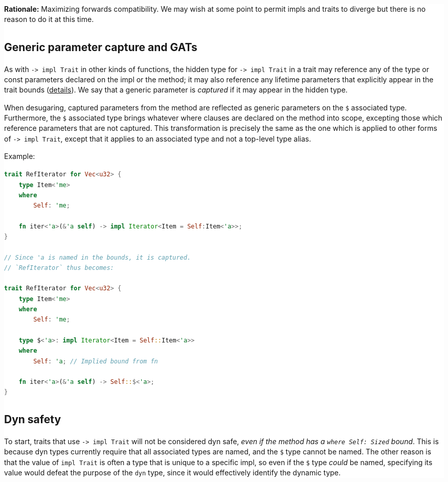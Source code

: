 **Rationale:** Maximizing forwards compatibility. We may wish at some point to permit impls and traits to diverge but there is no reason to do it at this time.

## Generic parameter capture and GATs

As with `-> impl Trait` in other kinds of functions, the hidden type for `-> impl Trait` in a trait may reference any of the type or const parameters declared on the impl or the method; it may also reference any lifetime parameters that explicitly appear in the trait bounds ([details](https://rust-lang.github.io/impl-trait-initiative/explainer/rpit_capture.html)). We say that a generic parameter is *captured* if it may appear in the hidden type.

When desugaring, captured parameters from the method are reflected as generic parameters on the `$` associated type. Furthermore, the `$` associated type brings whatever where clauses are declared on the method into scope, excepting those which reference parameters that are not captured. This transformation is precisely the same as the one which is applied to other forms of `-> impl Trait`, except that it applies to an associated type and not a top-level type alias.

Example:

```rust
trait RefIterator for Vec<u32> {
    type Item<'me>
    where 
        Self: 'me;

    fn iter<'a>(&'a self) -> impl Iterator<Item = Self:Item<'a>>;
}

// Since 'a is named in the bounds, it is captured.
// `RefIterator` thus becomes:

trait RefIterator for Vec<u32> {
    type Item<'me>
    where 
        Self: 'me;

    type $<'a>: impl Iterator<Item = Self::Item<'a>>
    where 
        Self: 'a; // Implied bound from fn

    fn iter<'a>(&'a self) -> Self::$<'a>;
}
```

## Dyn safety

To start, traits that use `-> impl Trait` will not be considered dyn safe, *even if the method has a `where Self: Sized` bound*. This is because dyn types currently require that all associated types are named, and the `$` type cannot be named. The other reason is that the value of `impl Trait` is often a type that is unique to a specific impl, so even if the `$` type *could* be named, specifying its value would defeat the purpose of the `dyn` type, since it would effectively identify the dynamic type.
